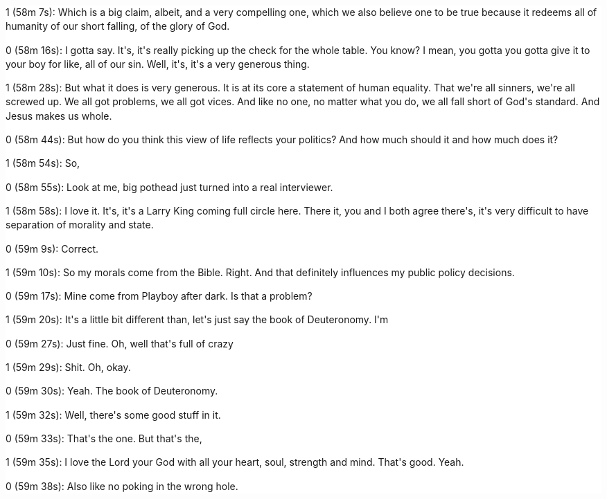 1 (58m 7s):
Which is a big claim, albeit, and a very compelling one, which we also believe one to be true because it redeems all of humanity of our short falling, of the glory of God.

0 (58m 16s):
I gotta say. It's, it's really picking up the check for the whole table. You know? I mean, you gotta you gotta give it to your boy for like, all of our sin. Well, it's, it's a very generous thing.

1 (58m 28s):
But what it does is very generous. It is at its core a statement of human equality. That we're all sinners, we're all screwed up. We all got problems, we all got vices. And like no one, no matter what you do, we all fall short of God's standard. And Jesus makes us whole.

0 (58m 44s):
But how do you think this view of life reflects your politics? And how much should it and how much does it?

1 (58m 54s):
So,

0 (58m 55s):
Look at me, big pothead just turned into a real interviewer.

1 (58m 58s):
I love it. It's, it's a Larry King coming full circle here. There it, you and I both agree there's, it's very difficult to have separation of morality and state.

0 (59m 9s):
Correct.

1 (59m 10s):
So my morals come from the Bible. Right. And that definitely influences my public policy decisions.

0 (59m 17s):
Mine come from Playboy after dark. Is that a problem?

1 (59m 20s):
It's a little bit different than, let's just say the book of Deuteronomy. I'm

0 (59m 27s):
Just fine. Oh, well that's full of crazy

1 (59m 29s):
Shit. Oh, okay.

0 (59m 30s):
Yeah. The book of Deuteronomy.

1 (59m 32s):
Well, there's some good stuff in it.

0 (59m 33s):
That's the one. But that's the,

1 (59m 35s):
I love the Lord your God with all your heart, soul, strength and mind. That's good. Yeah.

0 (59m 38s):
Also like no poking in the wrong hole.
